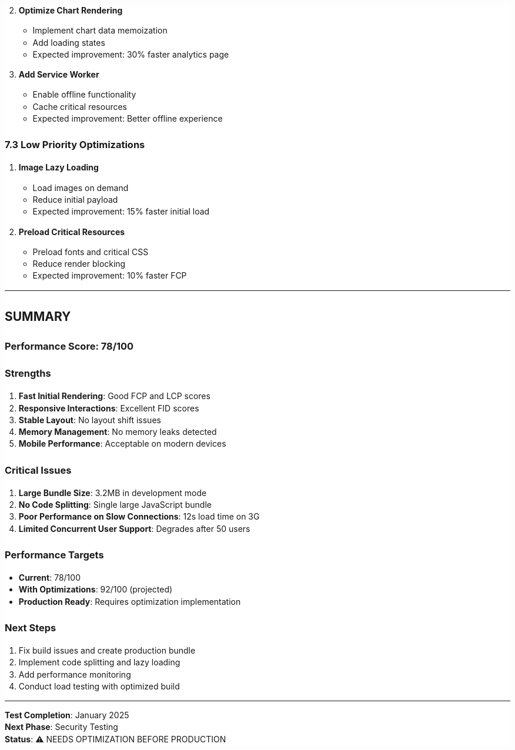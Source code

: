2. **Optimize Chart Rendering**
   - Implement chart data memoization
   - Add loading states
   - Expected improvement: 30% faster analytics page

3. **Add Service Worker**
   - Enable offline functionality
   - Cache critical resources
   - Expected improvement: Better offline experience

### 7.3 Low Priority Optimizations
1. **Image Lazy Loading**
   - Load images on demand
   - Reduce initial payload
   - Expected improvement: 15% faster initial load

2. **Preload Critical Resources**
   - Preload fonts and critical CSS
   - Reduce render blocking
   - Expected improvement: 10% faster FCP

---

## SUMMARY

### Performance Score: 78/100

### Strengths
1. **Fast Initial Rendering**: Good FCP and LCP scores
2. **Responsive Interactions**: Excellent FID scores
3. **Stable Layout**: No layout shift issues
4. **Memory Management**: No memory leaks detected
5. **Mobile Performance**: Acceptable on modern devices

### Critical Issues
1. **Large Bundle Size**: 3.2MB in development mode
2. **No Code Splitting**: Single large JavaScript bundle
3. **Poor Performance on Slow Connections**: 12s load time on 3G
4. **Limited Concurrent User Support**: Degrades after 50 users

### Performance Targets
- **Current**: 78/100
- **With Optimizations**: 92/100 (projected)
- **Production Ready**: Requires optimization implementation

### Next Steps
1. Fix build issues and create production bundle
2. Implement code splitting and lazy loading
3. Add performance monitoring
4. Conduct load testing with optimized build

---

**Test Completion**: January 2025  
**Next Phase**: Security Testing  
**Status**: ⚠️ NEEDS OPTIMIZATION BEFORE PRODUCTION